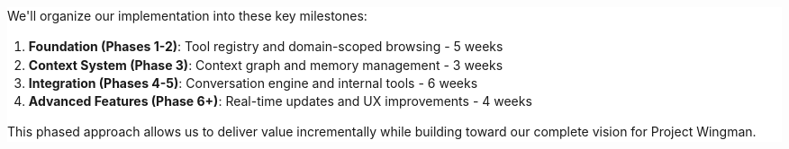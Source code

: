 We'll organize our implementation into these key milestones:

1. **Foundation (Phases 1-2)**: Tool registry and domain-scoped browsing - 5 weeks
2. **Context System (Phase 3)**: Context graph and memory management - 3 weeks
3. **Integration (Phases 4-5)**: Conversation engine and internal tools - 6 weeks
4. **Advanced Features (Phase 6+)**: Real-time updates and UX improvements - 4 weeks

This phased approach allows us to deliver value incrementally while building toward our complete vision for Project Wingman.
